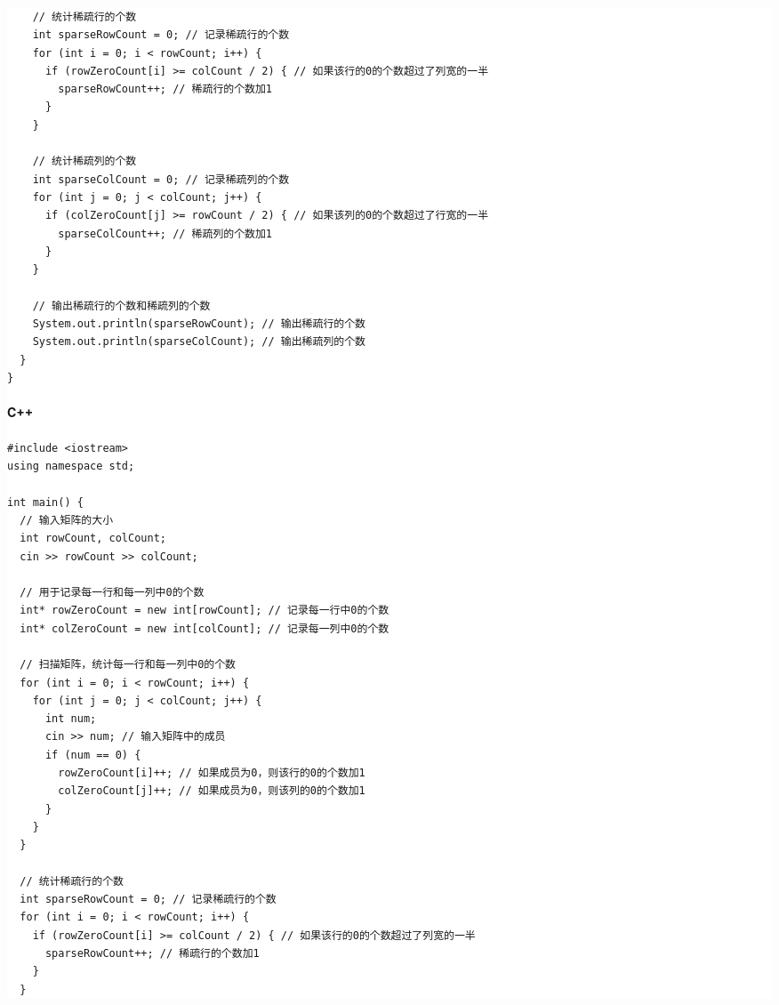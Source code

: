         // 统计稀疏行的个数
        int sparseRowCount = 0; // 记录稀疏行的个数
        for (int i = 0; i < rowCount; i++) {
          if (rowZeroCount[i] >= colCount / 2) { // 如果该行的0的个数超过了列宽的一半
            sparseRowCount++; // 稀疏行的个数加1
          }
        }
    
        // 统计稀疏列的个数
        int sparseColCount = 0; // 记录稀疏列的个数
        for (int j = 0; j < colCount; j++) {
          if (colZeroCount[j] >= rowCount / 2) { // 如果该列的0的个数超过了行宽的一半
            sparseColCount++; // 稀疏列的个数加1
          }
        }
    
        // 输出稀疏行的个数和稀疏列的个数
        System.out.println(sparseRowCount); // 输出稀疏行的个数
        System.out.println(sparseColCount); // 输出稀疏列的个数
      }
    }
    
    

#### C++

    
    
    #include <iostream>
    using namespace std;
    
    int main() {
      // 输入矩阵的大小
      int rowCount, colCount;
      cin >> rowCount >> colCount;
    
      // 用于记录每一行和每一列中0的个数
      int* rowZeroCount = new int[rowCount]; // 记录每一行中0的个数
      int* colZeroCount = new int[colCount]; // 记录每一列中0的个数
    
      // 扫描矩阵，统计每一行和每一列中0的个数
      for (int i = 0; i < rowCount; i++) {
        for (int j = 0; j < colCount; j++) {
          int num;
          cin >> num; // 输入矩阵中的成员
          if (num == 0) {
            rowZeroCount[i]++; // 如果成员为0，则该行的0的个数加1
            colZeroCount[j]++; // 如果成员为0，则该列的0的个数加1
          }
        }
      }
    
      // 统计稀疏行的个数
      int sparseRowCount = 0; // 记录稀疏行的个数
      for (int i = 0; i < rowCount; i++) {
        if (rowZeroCount[i] >= colCount / 2) { // 如果该行的0的个数超过了列宽的一半
          sparseRowCount++; // 稀疏行的个数加1
        }
      }
    